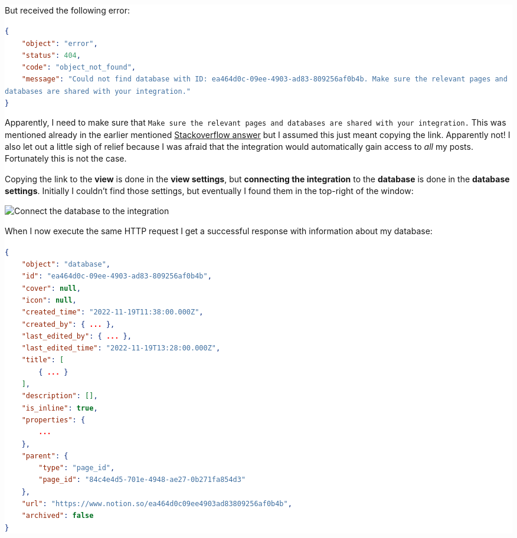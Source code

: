 
But received the following error:


```json
{
	"object": "error",
	"status": 404,
	"code": "object_not_found",
	"message": "Could not find database with ID: ea464d0c-09ee-4903-ad83-809256af0b4b. Make sure the relevant pages and databases are shared with your integration."
}
```


Apparently, I need to make sure that `Make sure the relevant pages and databases are shared with your integration.` This was mentioned already in the earlier mentioned [Stackoverflow answer](https://stackoverflow.com/a/69860478/4496102) but I assumed this just meant copying the link. Apparently not! I also let out a little sigh of relief because I was afraid that the integration would automatically gain access to _all_ my posts. Fortunately this is not the case.


Copying the link to the **view** is done in the **view settings**, but **connecting the integration** to the **database** is done in the **database settings**. Initially I couldn’t find those settings, but eventually I found them in the top-right of the window:


![Connect the database to the integration](https://s3.us-west-2.amazonaws.com/secure.notion-static.com/b8f23070-219a-454d-9bb4-393928ecbc59/Untitled.png?X-Amz-Algorithm=AWS4-HMAC-SHA256&X-Amz-Content-Sha256=UNSIGNED-PAYLOAD&X-Amz-Credential=AKIAT73L2G45EIPT3X45%2F20221120%2Fus-west-2%2Fs3%2Faws4_request&X-Amz-Date=20221120T182110Z&X-Amz-Expires=3600&X-Amz-Signature=7908c940133ae030db99dad78282d08308c4f663d61c8d5022aca6b2ad1d83ab&X-Amz-SignedHeaders=host&x-id=GetObject)


When I now execute the same HTTP request I get a successful response with information about my database:


```json
{
	"object": "database",
	"id": "ea464d0c-09ee-4903-ad83-809256af0b4b",
	"cover": null,
	"icon": null,
	"created_time": "2022-11-19T11:38:00.000Z",
	"created_by": { ...	},
	"last_edited_by": { ...	},
	"last_edited_time": "2022-11-19T13:28:00.000Z",
	"title": [
		{ ... }
	],
	"description": [],
	"is_inline": true,
	"properties": {
		...
	},
	"parent": {
		"type": "page_id",
		"page_id": "84c4e4d5-701e-4948-ae27-0b271fa854d3"
	},
	"url": "https://www.notion.so/ea464d0c09ee4903ad83809256af0b4b",
	"archived": false
}
```
